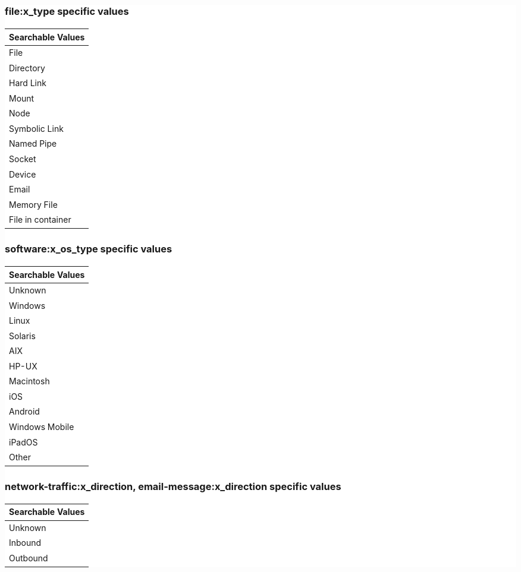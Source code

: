 ### file:x_type specific values
| Searchable Values |
|-------------------|
| File |
| Directory |
| Hard Link |
| Mount |
| Node |
| Symbolic Link |
| Named Pipe |
| Socket |
| Device |
| Email |
| Memory File |
| File in container |

### software:x_os_type specific values
| Searchable Values |
|-------------------|
| Unknown |
| Windows |
| Linux |
| Solaris |
| AIX |
| HP-UX |
| Macintosh |
| iOS |
| Android |
| Windows Mobile |
| iPadOS |
| Other |

### network-traffic:x_direction, email-message:x_direction specific values
| Searchable Values |
|-------------------|
| Unknown |
| Inbound |
| Outbound |
